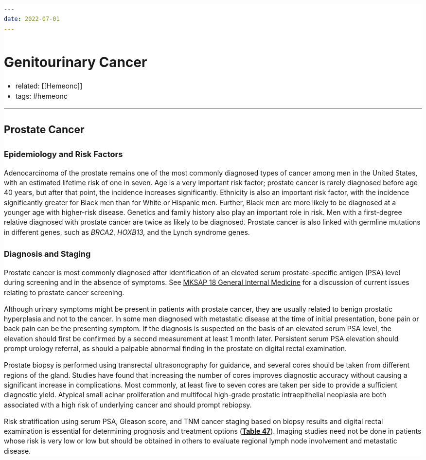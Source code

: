 ```yaml
---
date: 2022-07-01
---
```


# Genitourinary Cancer

- related: [[Hemeonc]]
- tags: #hemeonc
---

## Prostate Cancer

### Epidemiology and Risk Factors

Adenocarcinoma of the prostate remains one of the most commonly diagnosed types of cancer among men in the United States, with an estimated lifetime risk of one in seven. Age is a very important risk factor; prostate cancer is rarely diagnosed before age 40 years, but after that point, the incidence increases significantly. Ethnicity is also an important risk factor, with the incidence significantly greater for Black men than for White or Hispanic men. Further, Black men are more likely to be diagnosed at a younger age with higher-risk disease. Genetics and family history also play an important role in risk. Men with a first-degree relative diagnosed with prostate cancer are twice as likely to be diagnosed. Prostate cancer is also linked with germline mutations in different genes, such as _BRCA2_, _HOXB13,_ and the Lynch syndrome genes.

### Diagnosis and Staging

Prostate cancer is most commonly diagnosed after identification of an elevated serum prostate-specific antigen (PSA) level during screening and in the absence of symptoms. See [MKSAP 18 General Internal Medicine](https://mksap18.acponline.org/app/topics/gm/mk18_b_gm_s3/mk18_b_gm_s3_2_3_5_2) for a discussion of current issues relating to prostate cancer screening.

Although urinary symptoms might be present in patients with prostate cancer, they are usually related to benign prostatic hyperplasia and not to the cancer. In some men diagnosed with metastatic disease at the time of initial presentation, bone pain or back pain can be the presenting symptom. If the diagnosis is suspected on the basis of an elevated serum PSA level, the elevation should first be confirmed by a second measurement at least 1 month later. Persistent serum PSA elevation should prompt urology referral, as should a palpable abnormal finding in the prostate on digital rectal examination.

Prostate biopsy is performed using transrectal ultrasonography for guidance, and several cores should be taken from different regions of the gland. Studies have found that increasing the number of cores improves diagnostic accuracy without causing a significant increase in complications. Most commonly, at least five to seven cores are taken per side to provide a sufficient diagnostic yield. Atypical small acinar proliferation and multifocal high-grade prostatic intraepithelial neoplasia are both associated with a high risk of underlying cancer and should prompt rebiopsy.

Risk stratification using serum PSA, Gleason score, and TNM cancer staging based on biopsy results and digital rectal examination is essential for determining prognosis and treatment options (**[Table 47](https://mksap18.acponline.org/app/topics/ho/tables/mk18_a_ho_t47)**). Imaging studies need not be done in patients whose risk is very low or low but should be obtained in others to evaluate regional lymph node involvement and metastatic disease.

